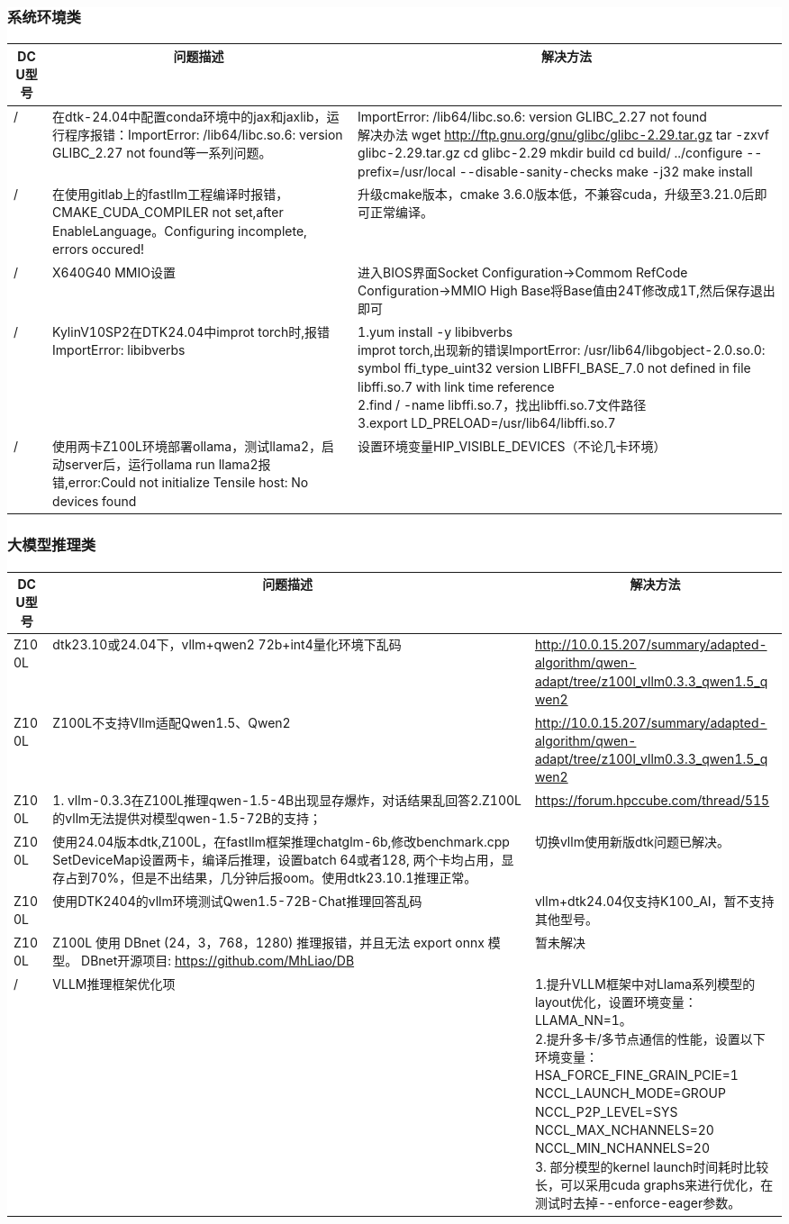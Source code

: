  

### 系统环境类

| DCU型号 | 问题描述                                                     | 解决方法                                                     |
| ------- | ------------------------------------------------------------ | ------------------------------------------------------------ |
| /       | 在dtk-24.04中配置conda环境中的jax和jaxlib，运行程序报错：ImportError:  /lib64/libc.so.6: version GLIBC_2.27 not found等一系列问题。 | ImportError:  /lib64/libc.so.6: version GLIBC_2.27 not found<br/> 解决办法     wget http://ftp.gnu.org/gnu/glibc/glibc-2.29.tar.gz     tar -zxvf glibc-2.29.tar.gz     cd glibc-2.29     mkdir build     cd build/     ../configure --prefix=/usr/local --disable-sanity-checks     make -j32     make install |
| /       | 在使用gitlab上的fastllm工程编译时报错，CMAKE_CUDA_COMPILER  not set,after EnableLanguage。Configuring incomplete, errors occured! | 升级cmake版本，cmake  3.6.0版本低，不兼容cuda，升级至3.21.0后即可正常编译。 |
| /       | X640G40  MMIO设置                                            | 进入BIOS界面Socket  Configuration->Commom RefCode Configuration->MMIO High  Base将Base值由24T修改成1T,然后保存退出即可 |
| /       | KylinV10SP2在DTK24.04中improt  torch时,报错ImportError: libibverbs | 1.yum install -y libibverbs<br/>improt torch,出现新的错误ImportError: /usr/lib64/libgobject-2.0.so.0: symbol ffi_type_uint32 version LIBFFI_BASE_7.0 not defined in file libffi.so.7 with link time reference<br/>2.find / -name libffi.so.7，找出libffi.so.7文件路径<br/>3.export LD_PRELOAD=/usr/lib64/libffi.so.7 |
| /       | 使用两卡Z100L环境部署ollama，测试llama2，启动server后，运行ollama  run llama2报错,error:Could not initialize Tensile host: No devices found | 设置环境变量HIP_VISIBLE_DEVICES（不论几卡环境）              |



### 大模型推理类

| DCU型号 | 问题描述                                                     | 解决方法                                                     |
| ------- | ------------------------------------------------------------ | ------------------------------------------------------------ |
| Z100L   | dtk23.10或24.04下，vllm+qwen2  72b+int4量化环境下乱码        | http://10.0.15.207/summary/adapted-algorithm/qwen-adapt/tree/z100l_vllm0.3.3_qwen1.5_qwen2 |
| Z100L   | Z100L不支持Vllm适配Qwen1.5、Qwen2                            | http://10.0.15.207/summary/adapted-algorithm/qwen-adapt/tree/z100l_vllm0.3.3_qwen1.5_qwen2 |
| Z100L   | 1.  vllm-0.3.3在Z100L推理qwen-1.5-4B出现显存爆炸，对话结果乱回答2.Z100L的vllm无法提供对模型qwen-1.5-72B的支持； | https://forum.hpccube.com/thread/515                         |
| Z100L   | 使用24.04版本dtk,Z100L，在fastllm框架推理chatglm-6b,修改benchmark.cpp SetDeviceMap设置两卡，编译后推理，设置batch 64或者128, 两个卡均占用，显存占到70%，但是不出结果，几分钟后报oom。使用dtk23.10.1推理正常。 | 切换vllm使用新版dtk问题已解决。                              |
| Z100L   | 使用DTK2404的vllm环境测试Qwen1.5-72B-Chat推理回答乱码        | vllm+dtk24.04仅支持K100_AI，暂不支持其他型号。               |
| Z100L   | Z100L 使用 DBnet (24，3，768，1280) 推理报错，并且无法  export onnx 模型。     DBnet开源项目: https://github.com/MhLiao/DB | 暂未解决                                                     |
| /       | VLLM推理框架优化项                                           | 1.提升VLLM框架中对Llama系列模型的layout优化，设置环境变量：LLAMA_NN=1。<br/>2.提升多卡/多节点通信的性能，设置以下环境变量：<br/>HSA_FORCE_FINE_GRAIN_PCIE=1<br/>NCCL_LAUNCH_MODE=GROUP<br/>NCCL_P2P_LEVEL=SYS<br/>NCCL_MAX_NCHANNELS=20<br/>NCCL_MIN_NCHANNELS=20<br/>3. 部分模型的kernel launch时间耗时比较长，可以采用cuda graphs来进行优化，在测试时去掉--enforce-eager参数。 |



